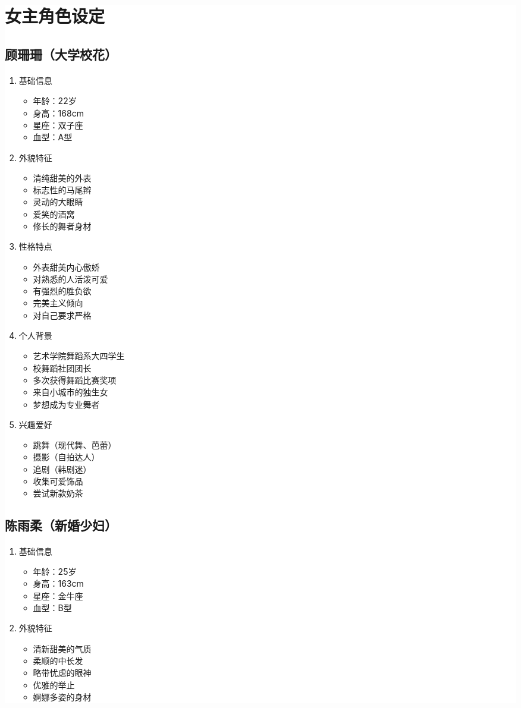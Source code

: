 # 女主角色设定

## 顾珊珊（大学校花）
1. 基础信息
   - 年龄：22岁
   - 身高：168cm
   - 星座：双子座
   - 血型：A型

2. 外貌特征
   - 清纯甜美的外表
   - 标志性的马尾辫
   - 灵动的大眼睛
   - 爱笑的酒窝
   - 修长的舞者身材

3. 性格特点
   - 外表甜美内心傲娇
   - 对熟悉的人活泼可爱
   - 有强烈的胜负欲
   - 完美主义倾向
   - 对自己要求严格

4. 个人背景
   - 艺术学院舞蹈系大四学生
   - 校舞蹈社团团长
   - 多次获得舞蹈比赛奖项
   - 来自小城市的独生女
   - 梦想成为专业舞者

5. 兴趣爱好
   - 跳舞（现代舞、芭蕾）
   - 摄影（自拍达人）
   - 追剧（韩剧迷）
   - 收集可爱饰品
   - 尝试新款奶茶

## 陈雨柔（新婚少妇）
1. 基础信息
   - 年龄：25岁
   - 身高：163cm
   - 星座：金牛座
   - 血型：B型

2. 外貌特征
   - 清新甜美的气质
   - 柔顺的中长发
   - 略带忧虑的眼神
   - 优雅的举止
   - 婀娜多姿的身材
